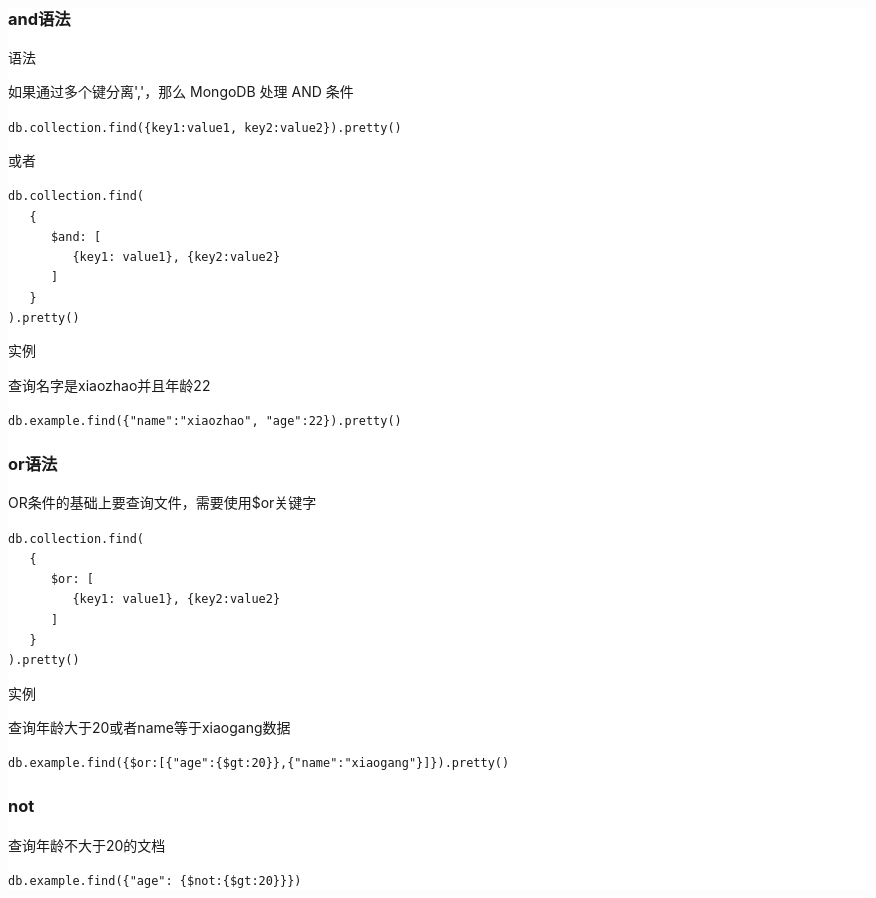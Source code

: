 
### and语法

语法

如果通过多个键分离','，那么 MongoDB 处理 AND 条件

```
db.collection.find({key1:value1, key2:value2}).pretty()
```

或者

```
db.collection.find(
   {
      $and: [
         {key1: value1}, {key2:value2}
      ]
   }
).pretty()
```

实例

查询名字是xiaozhao并且年龄22

```
db.example.find({"name":"xiaozhao", "age":22}).pretty()
```

### or语法

OR条件的基础上要查询文件，需要使用$or关键字

```
db.collection.find(
   {
      $or: [
         {key1: value1}, {key2:value2}
      ]
   }
).pretty()
```

实例

查询年龄大于20或者name等于xiaogang数据

```
db.example.find({$or:[{"age":{$gt:20}},{"name":"xiaogang"}]}).pretty()
```

### not

查询年龄不大于20的文档

```
db.example.find({"age": {$not:{$gt:20}}})
```
